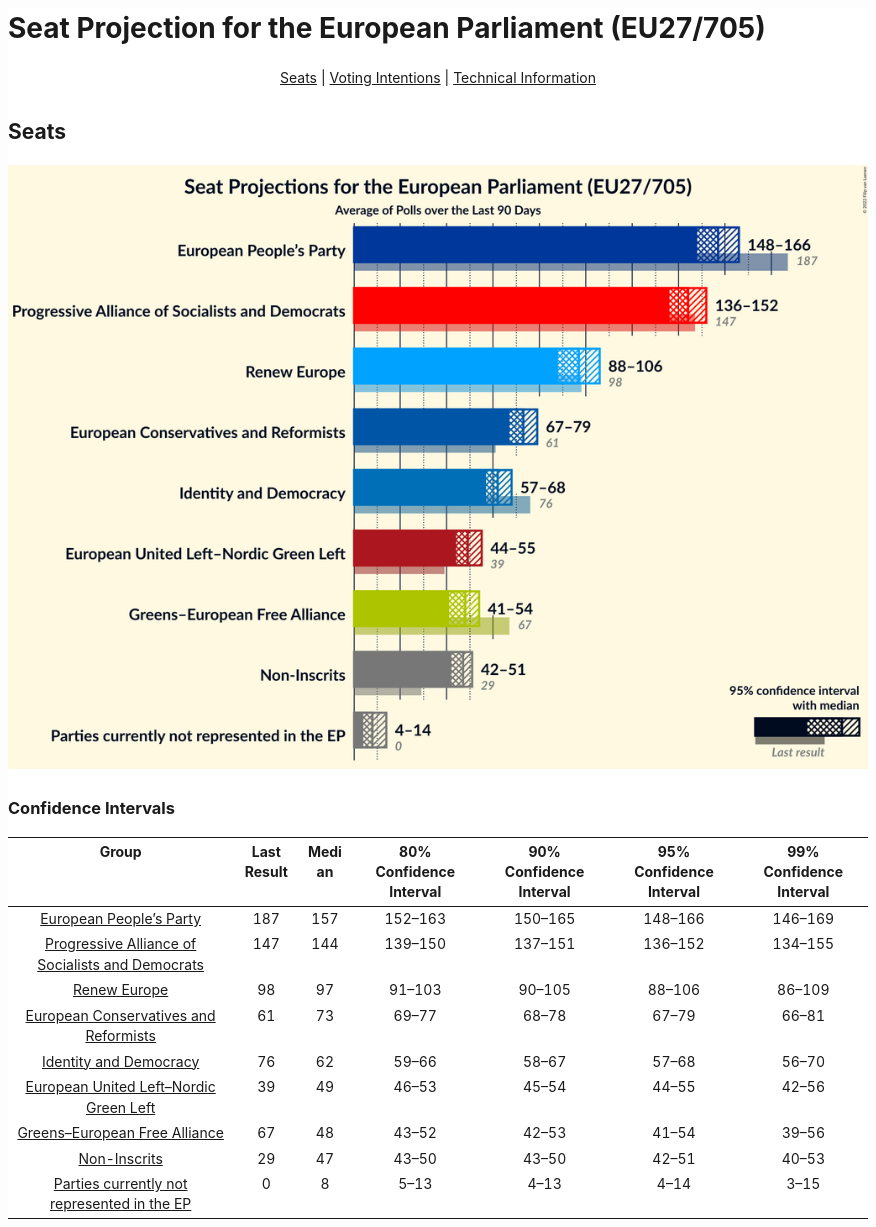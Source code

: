 # Seat Projection for the European Parliament (EU27/705)

<p align="center"><a href="#seats">Seats</a> | <a href="#voting-intentions">Voting Intentions</a> | <a href="#technical-information">Technical Information</a></p>

## Seats

![Graph with seats not yet produced](average-2022-01-31-seats.png "Seats")

### Confidence Intervals

| Group | Last Result | Median | 80% Confidence Interval | 90% Confidence Interval | 95% Confidence Interval | 99% Confidence Interval |
|:-----:|:-----------:|:------:|:-----------------------:|:-----------------------:|:-----------------------:|:-----------------------:|
| <a href="#european-people’s-party">European People’s Party</a> | 187 | 157 | 152–163 |150–165 | 148–166 | 146–169 |
| <a href="#progressive-alliance-of-socialists-and-democrats">Progressive Alliance of Socialists and Democrats</a> | 147 | 144 | 139–150 |137–151 | 136–152 | 134–155 |
| <a href="#renew-europe">Renew Europe</a> | 98 | 97 | 91–103 |90–105 | 88–106 | 86–109 |
| <a href="#european-conservatives-and-reformists">European Conservatives and Reformists</a> | 61 | 73 | 69–77 |68–78 | 67–79 | 66–81 |
| <a href="#identity-and-democracy">Identity and Democracy</a> | 76 | 62 | 59–66 |58–67 | 57–68 | 56–70 |
| <a href="#european-united-left–nordic-green-left">European United Left–Nordic Green Left</a> | 39 | 49 | 46–53 |45–54 | 44–55 | 42–56 |
| <a href="#greens–european-free-alliance">Greens–European Free Alliance</a> | 67 | 48 | 43–52 |42–53 | 41–54 | 39–56 |
| <a href="#non-inscrits">Non-Inscrits</a> | 29 | 47 | 43–50 |43–50 | 42–51 | 40–53 |
| <a href="#parties-currently-not-represented-in-the-ep">Parties currently not represented in the EP</a> | 0 | 8 | 5–13 |4–13 | 4–14 | 3–15 |
